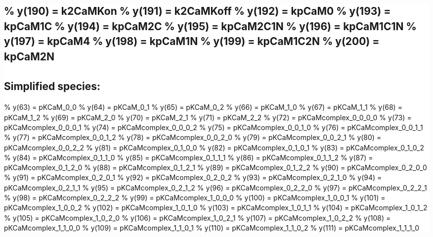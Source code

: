 %     y(190) = k2CaMKon
%     y(191) = k2CaMKoff
%     y(192) = kpCaM0
%     y(193) = kpCaM1C
%     y(194) = kpCaM2C
%     y(195) = kpCaM2C1N
%     y(196) = kpCaM1C1N
%     y(197) = kpCaM4
%     y(198) = kpCaM1N
%     y(199) = kpCaM1C2N
%     y(200) = kpCaM2N
--------------------------------------------------------------------------
Simplified species:
--------------------------------------------------------------------------
%     y(63) = pKCaM_0_0
%     y(64) = pKCaM_0_1
%     y(65) = pKCaM_0_2
%     y(66) = pKCaM_1_0
%     y(67) = pKCaM_1_1
%     y(68) = pKCaM_1_2
%     y(69) = pKCaM_2_0
%     y(70) = pKCaM_2_1
%     y(71) = pKCaM_2_2
%     y(72) = pKCaMcomplex_0_0_0_0
%     y(73) = pKCaMcomplex_0_0_0_1
%     y(74) = pKCaMcomplex_0_0_0_2
%     y(75) = pKCaMcomplex_0_0_1_0
%     y(76) = pKCaMcomplex_0_0_1_1
%     y(77) = pKCaMcomplex_0_0_1_2
%     y(78) = pKCaMcomplex_0_0_2_0
%     y(79) = pKCaMcomplex_0_0_2_1
%     y(80) = pKCaMcomplex_0_0_2_2
%     y(81) = pKCaMcomplex_0_1_0_0
%     y(82) = pKCaMcomplex_0_1_0_1
%     y(83) = pKCaMcomplex_0_1_0_2
%     y(84) = pKCaMcomplex_0_1_1_0
%     y(85) = pKCaMcomplex_0_1_1_1
%     y(86) = pKCaMcomplex_0_1_1_2
%     y(87) = pKCaMcomplex_0_1_2_0
%     y(88) = pKCaMcomplex_0_1_2_1
%     y(89) = pKCaMcomplex_0_1_2_2
%     y(90) = pKCaMcomplex_0_2_0_0
%     y(91) = pKCaMcomplex_0_2_0_1
%     y(92) = pKCaMcomplex_0_2_0_2
%     y(93) = pKCaMcomplex_0_2_1_0
%     y(94) = pKCaMcomplex_0_2_1_1
%     y(95) = pKCaMcomplex_0_2_1_2
%     y(96) = pKCaMcomplex_0_2_2_0
%     y(97) = pKCaMcomplex_0_2_2_1
%     y(98) = pKCaMcomplex_0_2_2_2
%     y(99) = pKCaMcomplex_1_0_0_0
%     y(100) = pKCaMcomplex_1_0_0_1
%     y(101) = pKCaMcomplex_1_0_0_2
%     y(102) = pKCaMcomplex_1_0_1_0
%     y(103) = pKCaMcomplex_1_0_1_1
%     y(104) = pKCaMcomplex_1_0_1_2
%     y(105) = pKCaMcomplex_1_0_2_0
%     y(106) = pKCaMcomplex_1_0_2_1
%     y(107) = pKCaMcomplex_1_0_2_2
%     y(108) = pKCaMcomplex_1_1_0_0
%     y(109) = pKCaMcomplex_1_1_0_1
%     y(110) = pKCaMcomplex_1_1_0_2
%     y(111) = pKCaMcomplex_1_1_1_0